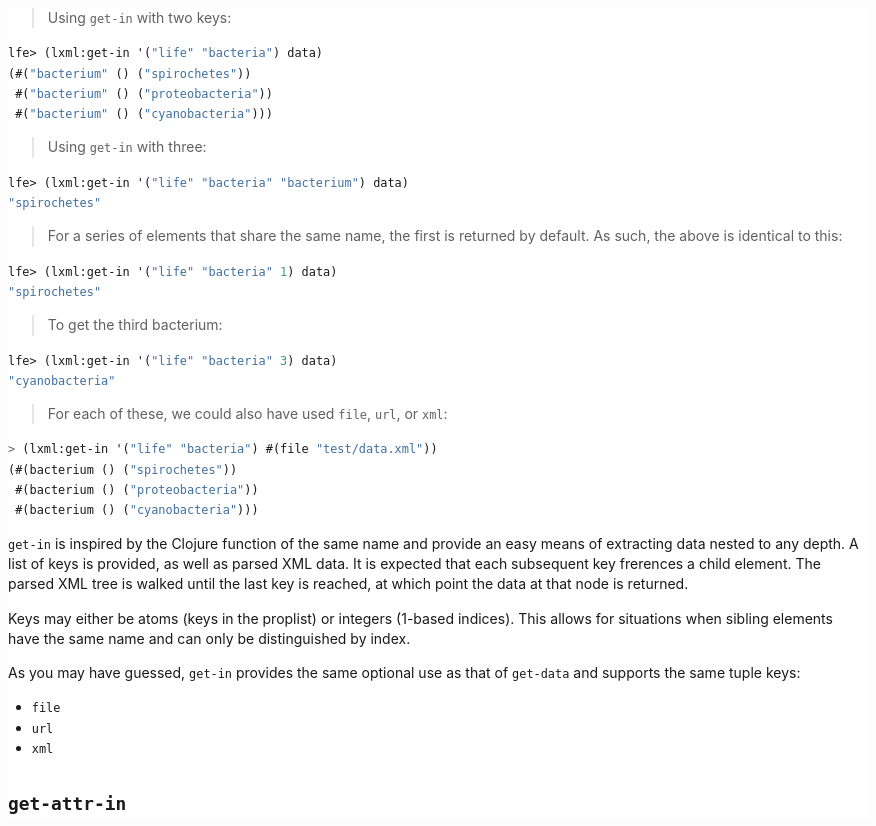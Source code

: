 > Using `get-in` with two keys:

```cl
lfe> (lxml:get-in '("life" "bacteria") data)
(#("bacterium" () ("spirochetes"))
 #("bacterium" () ("proteobacteria"))
 #("bacterium" () ("cyanobacteria")))
```

> Using `get-in` with three:

```cl
lfe> (lxml:get-in '("life" "bacteria" "bacterium") data)
"spirochetes"
```

> For a series of elements that share the same name, the first is returned by default. As such, the above is identical to this:

``` cl
lfe> (lxml:get-in '("life" "bacteria" 1) data)
"spirochetes"

```

> To get the third bacterium:

```cl
lfe> (lxml:get-in '("life" "bacteria" 3) data)
"cyanobacteria"
```

> For each of these, we could also have used `file`, `url`, or `xml`:

```cl
> (lxml:get-in '("life" "bacteria") #(file "test/data.xml"))
(#(bacterium () ("spirochetes"))
 #(bacterium () ("proteobacteria"))
 #(bacterium () ("cyanobacteria")))
```

`get-in` is inspired by the Clojure function of the same name and provide
an easy means of extracting data nested to any depth. A list of keys is
provided, as well as parsed XML data. It is expected that each subsequent key
frerences a child element. The parsed XML tree is walked until the last
key is reached, at which point the data at that node is returned.

Keys may either be atoms (keys in the proplist) or integers (1-based indices).
This allows for situations when sibling elements have the same name and
can only be distinguished by index.

As you may have guessed, `get-in` provides the same optional use as that
of `get-data` and supports the same tuple keys:

* `file`
* `url`
* `xml`

## `get-attr-in`
